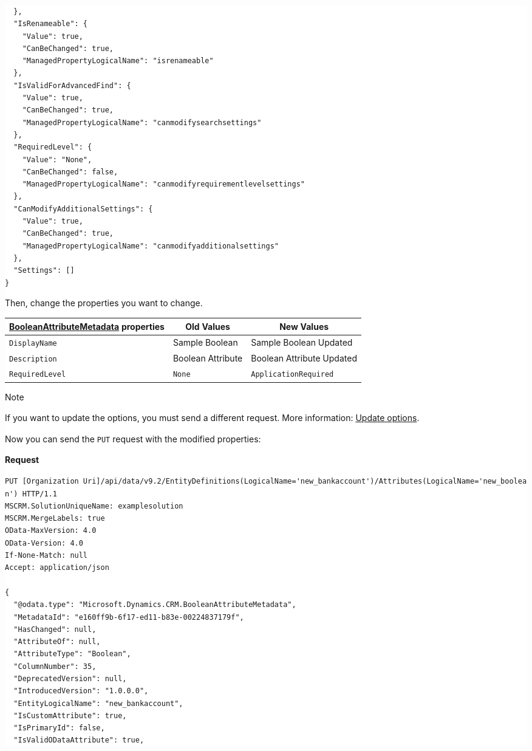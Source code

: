 ```http
  },
  "IsRenameable": {
    "Value": true,
    "CanBeChanged": true,
    "ManagedPropertyLogicalName": "isrenameable"
  },
  "IsValidForAdvancedFind": {
    "Value": true,
    "CanBeChanged": true,
    "ManagedPropertyLogicalName": "canmodifysearchsettings"
  },
  "RequiredLevel": {
    "Value": "None",
    "CanBeChanged": false,
    "ManagedPropertyLogicalName": "canmodifyrequirementlevelsettings"
  },
  "CanModifyAdditionalSettings": {
    "Value": true,
    "CanBeChanged": true,
    "ManagedPropertyLogicalName": "canmodifyadditionalsettings"
  },
  "Settings": []
}
```

Then, change the properties you want to change.

|[BooleanAttributeMetadata](xref:Microsoft.Dynamics.CRM.BooleanAttributeMetadata) properties|Old Values|New Values|
|-----------------------------------|------------|------------|
|`DisplayName`|Sample Boolean|Sample Boolean Updated|
|`Description`|Boolean Attribute|Boolean Attribute Updated|
|`RequiredLevel`|`None`|`ApplicationRequired`|

> [!NOTE]
> If you want to update the options, you must send a different request. More information: [Update options](create-update-optionsets.md#update-options).

Now you can send the `PUT` request with the modified properties:

**Request**

```http
PUT [Organization Uri]/api/data/v9.2/EntityDefinitions(LogicalName='new_bankaccount')/Attributes(LogicalName='new_boolean') HTTP/1.1
MSCRM.SolutionUniqueName: examplesolution
MSCRM.MergeLabels: true
OData-MaxVersion: 4.0
OData-Version: 4.0
If-None-Match: null
Accept: application/json

{
  "@odata.type": "Microsoft.Dynamics.CRM.BooleanAttributeMetadata",
  "MetadataId": "e160ff9b-6f17-ed11-b83e-00224837179f",
  "HasChanged": null,
  "AttributeOf": null,
  "AttributeType": "Boolean",
  "ColumnNumber": 35,
  "DeprecatedVersion": null,
  "IntroducedVersion": "1.0.0.0",
  "EntityLogicalName": "new_bankaccount",
  "IsCustomAttribute": true,
  "IsPrimaryId": false,
  "IsValidODataAttribute": true,
```
